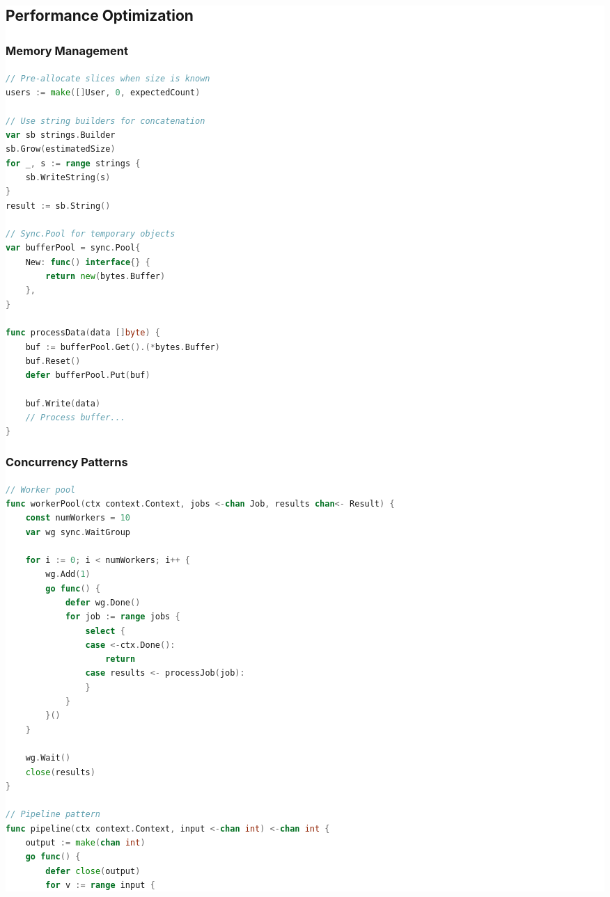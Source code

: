 ## Performance Optimization

### Memory Management
```go
// Pre-allocate slices when size is known
users := make([]User, 0, expectedCount)

// Use string builders for concatenation
var sb strings.Builder
sb.Grow(estimatedSize)
for _, s := range strings {
    sb.WriteString(s)
}
result := sb.String()

// Sync.Pool for temporary objects
var bufferPool = sync.Pool{
    New: func() interface{} {
        return new(bytes.Buffer)
    },
}

func processData(data []byte) {
    buf := bufferPool.Get().(*bytes.Buffer)
    buf.Reset()
    defer bufferPool.Put(buf)

    buf.Write(data)
    // Process buffer...
}
```

### Concurrency Patterns
```go
// Worker pool
func workerPool(ctx context.Context, jobs <-chan Job, results chan<- Result) {
    const numWorkers = 10
    var wg sync.WaitGroup

    for i := 0; i < numWorkers; i++ {
        wg.Add(1)
        go func() {
            defer wg.Done()
            for job := range jobs {
                select {
                case <-ctx.Done():
                    return
                case results <- processJob(job):
                }
            }
        }()
    }

    wg.Wait()
    close(results)
}

// Pipeline pattern
func pipeline(ctx context.Context, input <-chan int) <-chan int {
    output := make(chan int)
    go func() {
        defer close(output)
        for v := range input {
```